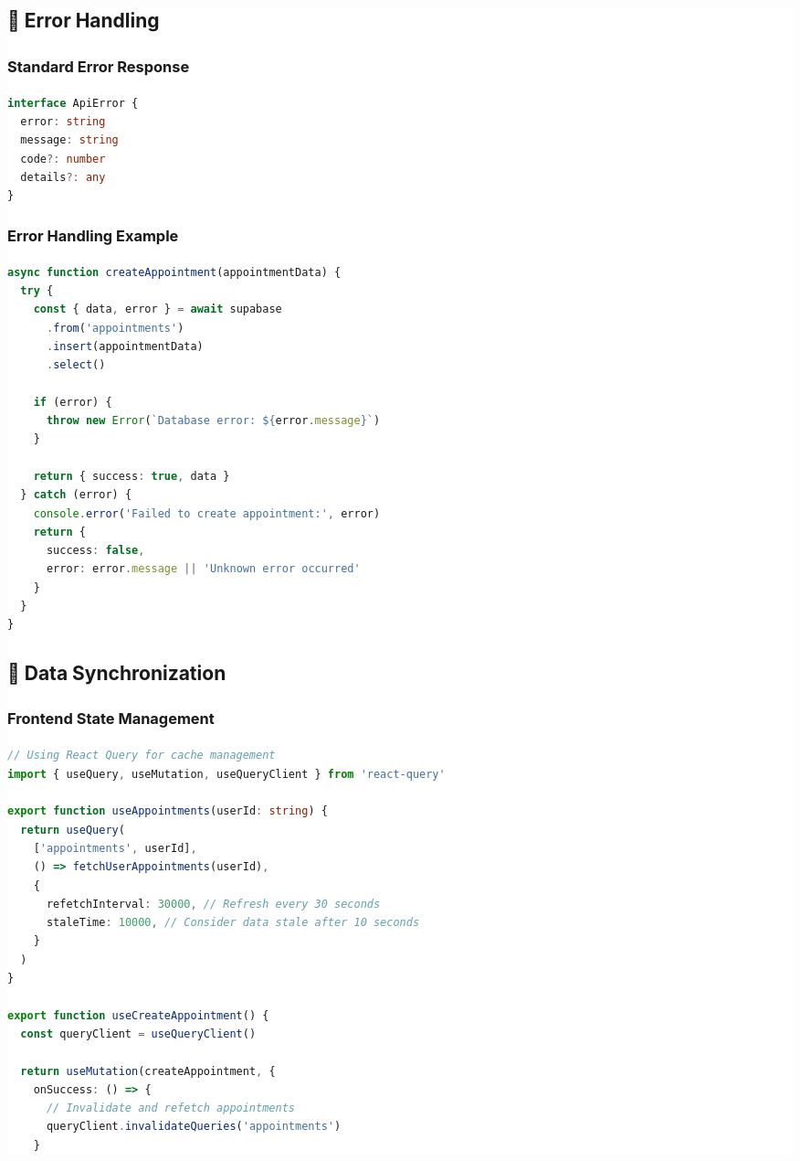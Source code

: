## 🐛 Error Handling

### Standard Error Response
```typescript
interface ApiError {
  error: string
  message: string
  code?: number
  details?: any
}
```

### Error Handling Example
```typescript
async function createAppointment(appointmentData) {
  try {
    const { data, error } = await supabase
      .from('appointments')
      .insert(appointmentData)
      .select()
    
    if (error) {
      throw new Error(`Database error: ${error.message}`)
    }
    
    return { success: true, data }
  } catch (error) {
    console.error('Failed to create appointment:', error)
    return { 
      success: false, 
      error: error.message || 'Unknown error occurred' 
    }
  }
}
```

## 🔄 Data Synchronization

### Frontend State Management
```typescript
// Using React Query for cache management
import { useQuery, useMutation, useQueryClient } from 'react-query'

export function useAppointments(userId: string) {
  return useQuery(
    ['appointments', userId],
    () => fetchUserAppointments(userId),
    {
      refetchInterval: 30000, // Refresh every 30 seconds
      staleTime: 10000, // Consider data stale after 10 seconds
    }
  )
}

export function useCreateAppointment() {
  const queryClient = useQueryClient()
  
  return useMutation(createAppointment, {
    onSuccess: () => {
      // Invalidate and refetch appointments
      queryClient.invalidateQueries('appointments')
    }
```